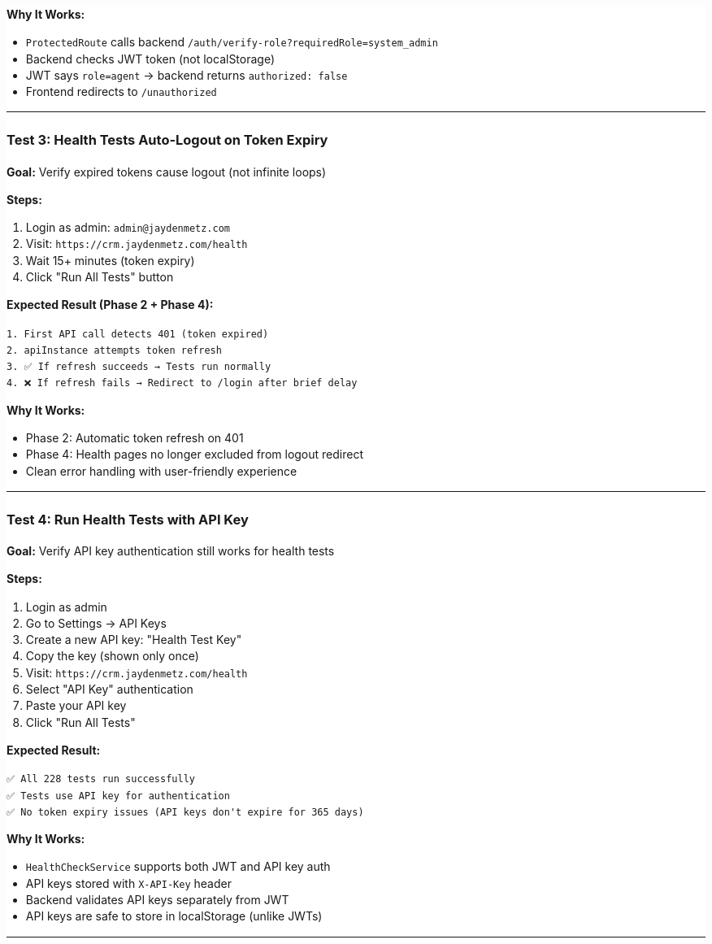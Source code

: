 **Why It Works:**
- `ProtectedRoute` calls backend `/auth/verify-role?requiredRole=system_admin`
- Backend checks JWT token (not localStorage)
- JWT says `role=agent` → backend returns `authorized: false`
- Frontend redirects to `/unauthorized`

---

### Test 3: Health Tests Auto-Logout on Token Expiry
**Goal:** Verify expired tokens cause logout (not infinite loops)

**Steps:**
1. Login as admin: `admin@jaydenmetz.com`
2. Visit: `https://crm.jaydenmetz.com/health`
3. Wait 15+ minutes (token expiry)
4. Click "Run All Tests" button

**Expected Result (Phase 2 + Phase 4):**
```
1. First API call detects 401 (token expired)
2. apiInstance attempts token refresh
3. ✅ If refresh succeeds → Tests run normally
4. ❌ If refresh fails → Redirect to /login after brief delay
```

**Why It Works:**
- Phase 2: Automatic token refresh on 401
- Phase 4: Health pages no longer excluded from logout redirect
- Clean error handling with user-friendly experience

---

### Test 4: Run Health Tests with API Key
**Goal:** Verify API key authentication still works for health tests

**Steps:**
1. Login as admin
2. Go to Settings → API Keys
3. Create a new API key: "Health Test Key"
4. Copy the key (shown only once)
5. Visit: `https://crm.jaydenmetz.com/health`
6. Select "API Key" authentication
7. Paste your API key
8. Click "Run All Tests"

**Expected Result:**
```
✅ All 228 tests run successfully
✅ Tests use API key for authentication
✅ No token expiry issues (API keys don't expire for 365 days)
```

**Why It Works:**
- `HealthCheckService` supports both JWT and API key auth
- API keys stored with `X-API-Key` header
- Backend validates API keys separately from JWT
- API keys are safe to store in localStorage (unlike JWTs)

---